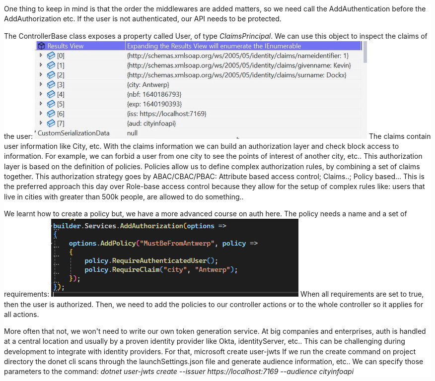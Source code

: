 One thing to keep in mind is that the order the middlewares are added matters, so we need call the AddAuthentication before the AddAuthorization etc.
If the user is not authenticated, our API needs to be protected.

The ControllerBase class exposes a property called User, of type _ClaimsPrincipal_. We can use this object to inspect the claims of the user:
![](doc/userClaims.PNG)
The claims contain user information like City, etc.
With the claims information we can build an authorization layer and check block access to information. For example, we can forbid a user from one city to see the points of interest of another city, etc..
This authorization layer is based on the definition of policies. Policies allow us to define complex authorization rules, by combining a set of claims together. This authorization strategy goes by
ABAC/CBAC/PBAC:
Attribute based access control; Claims..; Policy based...
This is the preferred approach this day over Role-base access control because they allow for the setup of complex rules like: users that live in cities with greater than 500k people, are allowed to do something..

We learnt how to create a policy but, we have a more advanced course on auth here.
The policy needs a name and a set of requirements:
![](doc/policyRequirements.PNG)
When all requirements are set to true, then the user is authorized.
Then, we need to add the policies to our controller actions or to the whole controller so it applies for all actions.

More often that not, we won't need to write our own token generation service. At big companies and enterprises, auth is handled at a central location and usually by a proven identity provider like Okta, identityServer, etc..
This can be challenging during development to integrate with identity providers. For that, microsoft create user-jwts
If we run the create command on project directory the donet cli scans through the launchSettings.json file and generate audience information, etc..
We can specify those parameters to the command:
_dotnet user-jwts create --issuer https://localhost:7169 --audience cityinfoapi_
